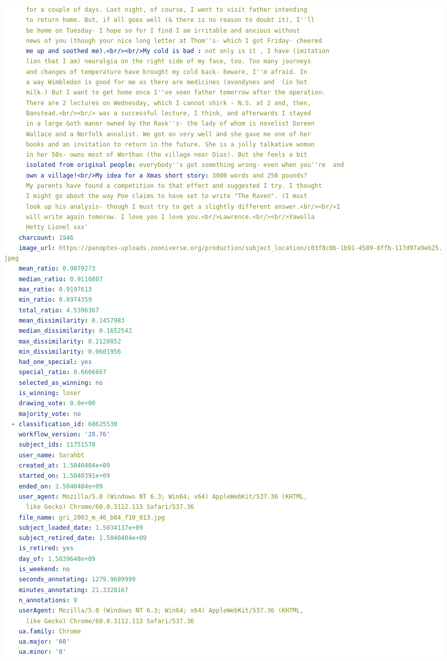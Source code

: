 ```yaml
      for a couple of days. Last night, of course, I went to visit father intending
      to return home. But, if all goes well (& there is no reason to doubt it), I''ll
      be home on Tuesday- I hope so for I find I am irritable and anxious without
      news of you (though your nice long letter at Thom''s- which I got Friday- cheered
      me up and soothed me).<br/><br/>My cold is bad : not only is it , I have (imitation
      lion that I am) neuralgia on the right side of my face, too. Too many journeys
      and changes of temperature have brought my cold back- beware, I''m afraid. In
      a way Wimbledon is good for me as there are medicines (avondynes and  (in hot
      milk.) But I want to get home once I''ve seen father tomorrow after the operation.
      There are 2 lectures on Wednesday, which I cannot shirk - N.S. at 2 and, then,
      Banstead.<br/><br/> was a successful lecture, I think, and afterwards I stayed
      in a large Goth manor owned by the Rask''s- the lady of whom is novelist Doreen
      Wallace and a Norfolk annalist. We got on very well and she gave me one of her
      books and an invitation to return in the future. She is a jolly talkative woman
      in her 50s- owns most of Worthan (the village near Dias). But she feels a bit
      isolated from original people: everybody''s got something wrong- even when you''re  and
      own a village!<br/>My idea for a Xmas short story: 3000 words and 250 pounds?
      My parents have found a competition to that effect and suggested I try. I thought
      I might go about the way Poe claims to have set to write "The Raven". (I must
      look up his analysis- though I must try to get a slightly different answer.<br/><br/>I
      will write again tomorow. I love you I love you.<br/>Lawrence.<br/><br/>Yawolla
      Hetty Lionel xxx'
    charcount: 1946
    image_url: https://panoptes-uploads.zooniverse.org/production/subject_location/c03f8c0b-1b91-4589-8ffb-117d97a9eb25.jpeg
    mean_ratio: 0.9079273
    median_ratio: 0.9110807
    max_ratio: 0.9197613
    min_ratio: 0.8974359
    total_ratio: 4.5396367
    mean_dissimilarity: 0.1457983
    median_dissimilarity: 0.1652542
    max_dissimilarity: 0.2128852
    min_dissimilarity: 0.0601956
    had_one_special: yes
    special_ratio: 0.6666667
    selected_as_winning: no
    is_winning: loser
    drawing_vote: 0.0e+00
    majority_vote: no
  - classification_id: 68625530
    workflow_version: '28.76'
    subject_ids: 11751578
    user_name: Sarahbt
    created_at: 1.5040404e+09
    started_on: 1.5040391e+09
    ended_on: 1.5040404e+09
    user_agent: Mozilla/5.0 (Windows NT 6.3; Win64; x64) AppleWebKit/537.36 (KHTML,
      like Gecko) Chrome/60.0.3112.113 Safari/537.36
    file_name: gri_2003_m_46_b04_f10_013.jpg
    subject_loaded_date: 1.5034137e+09
    subject_retired_date: 1.5040404e+09
    is_retired: yes
    day_of: 1.5039648e+09
    is_weekend: no
    seconds_annotating: 1279.9689999
    minutes_annotating: 21.3328167
    n_annotations: 9
    userAgent: Mozilla/5.0 (Windows NT 6.3; Win64; x64) AppleWebKit/537.36 (KHTML,
      like Gecko) Chrome/60.0.3112.113 Safari/537.36
    ua.family: Chrome
    ua.major: '60'
    ua.minor: '0'
```